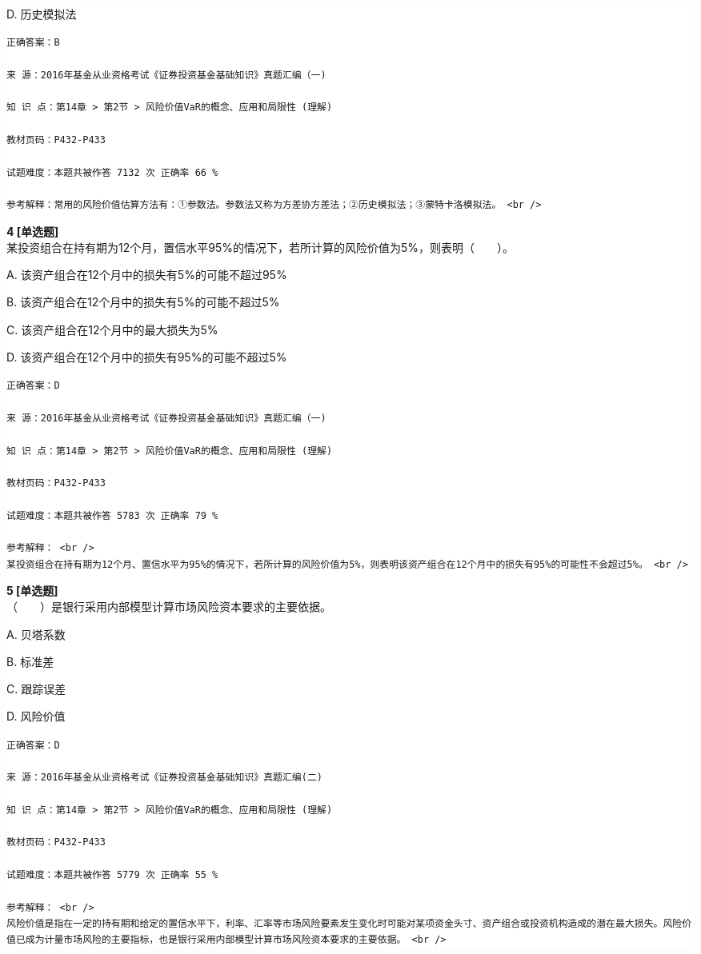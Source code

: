 D. 历史模拟法 

```
正确答案：B

来 源：2016年基金从业资格考试《证券投资基金基础知识》真题汇编（一)

知 识 点：第14章 > 第2节 > 风险价值VaR的概念、应用和局限性 (理解)

教材页码：P432-P433

试题难度：本题共被作答 7132 次 正确率 66 %

参考解释：常用的风险价值估算方法有：①参数法。参数法又称为方差协方差法；②历史模拟法；③蒙特卡洛模拟法。 <br />
```


**4 [单选题]**  <br />
某投资组合在持有期为12个月，置信水平95%的情况下，若所计算的风险价值为5%，则表明（　　）。 

A. 该资产组合在12个月中的损失有5%的可能不超过95%

B. 该资产组合在12个月中的损失有5%的可能不超过5%

C. 该资产组合在12个月中的最大损失为5%

D. 该资产组合在12个月中的损失有95%的可能不超过5%</p><p>	

```
正确答案：D

来 源：2016年基金从业资格考试《证券投资基金基础知识》真题汇编（一)

知 识 点：第14章 > 第2节 > 风险价值VaR的概念、应用和局限性 (理解)

教材页码：P432-P433

试题难度：本题共被作答 5783 次 正确率 79 %

参考解释： <br />
某投资组合在持有期为12个月、置信水平为95%的情况下，若所计算的风险价值为5%，则表明该资产组合在12个月中的损失有95%的可能性不会超过5%。 <br />

```


**5 [单选题]**  <br />
（　　）是银行采用内部模型计算市场风险资本要求的主要依据。 

A. 贝塔系数

B. 标准差

C. 跟踪误差

D. 风险价值 

```
正确答案：D

来 源：2016年基金从业资格考试《证券投资基金基础知识》真题汇编(二)

知 识 点：第14章 > 第2节 > 风险价值VaR的概念、应用和局限性 (理解)

教材页码：P432-P433

试题难度：本题共被作答 5779 次 正确率 55 %

参考解释： <br />
风险价值是指在一定的持有期和给定的置信水平下，利率、汇率等市场风险要素发生变化时可能对某项资金头寸、资产组合或投资机构造成的潜在最大损失。风险价值已成为计量市场风险的主要指标，也是银行采用内部模型计算市场风险资本要求的主要依据。 <br />

```